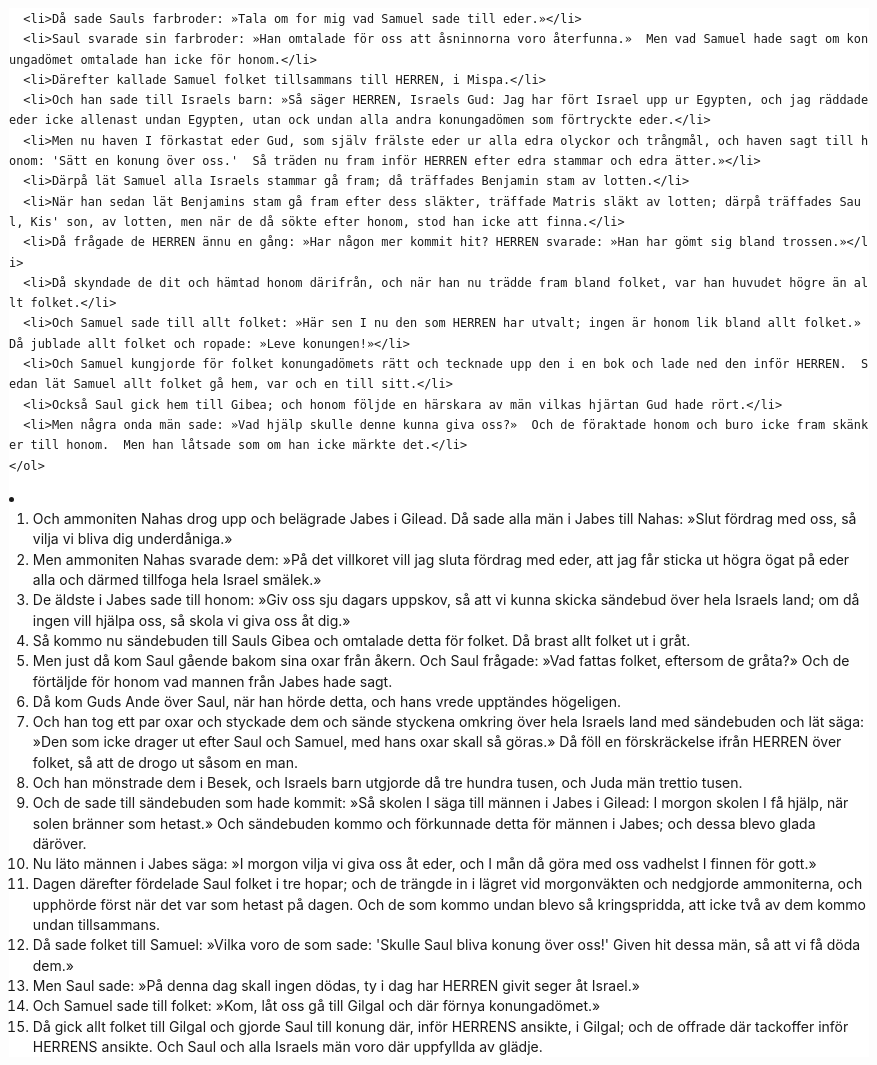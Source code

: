       <li>Då sade Sauls farbroder: »Tala om for mig vad Samuel sade till eder.»</li>
      <li>Saul svarade sin farbroder: »Han omtalade för oss att åsninnorna voro återfunna.»  Men vad Samuel hade sagt om konungadömet omtalade han icke för honom.</li>
      <li>Därefter kallade Samuel folket tillsammans till HERREN, i Mispa.</li>
      <li>Och han sade till Israels barn: »Så säger HERREN, Israels Gud: Jag har fört Israel upp ur Egypten, och jag räddade eder icke allenast undan Egypten, utan ock undan alla andra konungadömen som förtryckte eder.</li>
      <li>Men nu haven I förkastat eder Gud, som själv frälste eder ur alla edra olyckor och trångmål, och haven sagt till honom: 'Sätt en konung över oss.'  Så träden nu fram inför HERREN efter edra stammar och edra ätter.»</li>
      <li>Därpå lät Samuel alla Israels stammar gå fram; då träffades Benjamin stam av lotten.</li>
      <li>När han sedan lät Benjamins stam gå fram efter dess släkter, träffade Matris släkt av lotten; därpå träffades Saul, Kis' son, av lotten, men när de då sökte efter honom, stod han icke att finna.</li>
      <li>Då frågade de HERREN ännu en gång: »Har någon mer kommit hit? HERREN svarade: »Han har gömt sig bland trossen.»</li>
      <li>Då skyndade de dit och hämtad honom därifrån, och när han nu trädde fram bland folket, var han huvudet högre än allt folket.</li>
      <li>Och Samuel sade till allt folket: »Här sen I nu den som HERREN har utvalt; ingen är honom lik bland allt folket.»  Då jublade allt folket och ropade: »Leve konungen!»</li>
      <li>Och Samuel kungjorde för folket konungadömets rätt och tecknade upp den i en bok och lade ned den inför HERREN.  Sedan lät Samuel allt folket gå hem, var och en till sitt.</li>
      <li>Också Saul gick hem till Gibea; och honom följde en härskara av män vilkas hjärtan Gud hade rört.</li>
      <li>Men några onda män sade: »Vad hjälp skulle denne kunna giva oss?»  Och de föraktade honom och buro icke fram skänker till honom.  Men han låtsade som om han icke märkte det.</li>
    </ol>
  </li>
  <li>
    <ol>
      <li>Och ammoniten Nahas drog upp och belägrade Jabes i Gilead.  Då sade alla män i Jabes till Nahas: »Slut fördrag med oss, så vilja vi bliva dig underdåniga.»</li>
      <li>Men ammoniten Nahas svarade dem: »På det villkoret vill jag sluta fördrag med eder, att jag får sticka ut högra ögat på eder alla och därmed tillfoga hela Israel smälek.»</li>
      <li>De äldste i Jabes sade till honom: »Giv oss sju dagars uppskov, så att vi kunna skicka sändebud över hela Israels land; om då ingen vill hjälpa oss, så skola vi giva oss åt dig.»</li>
      <li>Så kommo nu sändebuden till Sauls Gibea och omtalade detta för folket.  Då brast allt folket ut i gråt.</li>
      <li>Men just då kom Saul gående bakom sina oxar från åkern.  Och Saul frågade: »Vad fattas folket, eftersom de gråta?»  Och de förtäljde för honom vad mannen från Jabes hade sagt.</li>
      <li>Då kom Guds Ande över Saul, när han hörde detta, och hans vrede upptändes högeligen.</li>
      <li>Och han tog ett par oxar och styckade dem och sände styckena omkring över hela Israels land med sändebuden och lät säga: »Den som icke drager ut efter Saul och Samuel, med hans oxar skall så göras.»  Då föll en förskräckelse ifrån HERREN över folket, så att de drogo ut såsom en man.</li>
      <li>Och han mönstrade dem i Besek, och Israels barn utgjorde då tre hundra tusen, och Juda män trettio tusen.</li>
      <li>Och de sade till sändebuden som hade kommit: »Så skolen I säga till männen i Jabes i Gilead: I morgon skolen I få hjälp, när solen bränner som hetast.»  Och sändebuden kommo och förkunnade detta för männen i Jabes; och dessa blevo glada däröver.</li>
      <li>Nu läto männen i Jabes säga: »I morgon vilja vi giva oss åt eder, och I mån då göra med oss vadhelst I finnen för gott.»</li>
      <li>Dagen därefter fördelade Saul folket i tre hopar; och de trängde in i lägret vid morgonväkten och nedgjorde ammoniterna, och upphörde först när det var som hetast på dagen.  Och de som kommo undan blevo så kringspridda, att icke två av dem kommo undan tillsammans.</li>
      <li>Då sade folket till Samuel: »Vilka voro de som sade: 'Skulle Saul bliva konung över oss!'  Given hit dessa män, så att vi få döda dem.»</li>
      <li>Men Saul sade: »På denna dag skall ingen dödas, ty i dag har HERREN givit seger åt Israel.»</li>
      <li>Och Samuel sade till folket: »Kom, låt oss gå till Gilgal och där förnya konungadömet.»</li>
      <li>Då gick allt folket till Gilgal och gjorde Saul till konung där, inför HERRENS ansikte, i Gilgal; och de offrade där tackoffer inför HERRENS ansikte.  Och Saul och alla Israels män voro där uppfyllda av glädje.</li>
    </ol>
  </li>